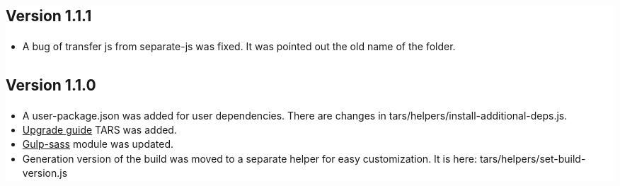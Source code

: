 ## Version 1.1.1

* A bug of transfer js from separate-js was fixed. It was pointed out the old name of the folder.

## Version 1.1.0

* A user-package.json was added for user dependencies. There are changes in tars/helpers/install-additional-deps.js.
* [Upgrade guide](update-guide.md) TARS was added.
* [Gulp-sass](https://www.npmjs.com/package/gulp-sass) module was updated.
* Generation version of the build was moved to a separate helper for easy customization. It is here: tars/helpers/set-build-version.js
